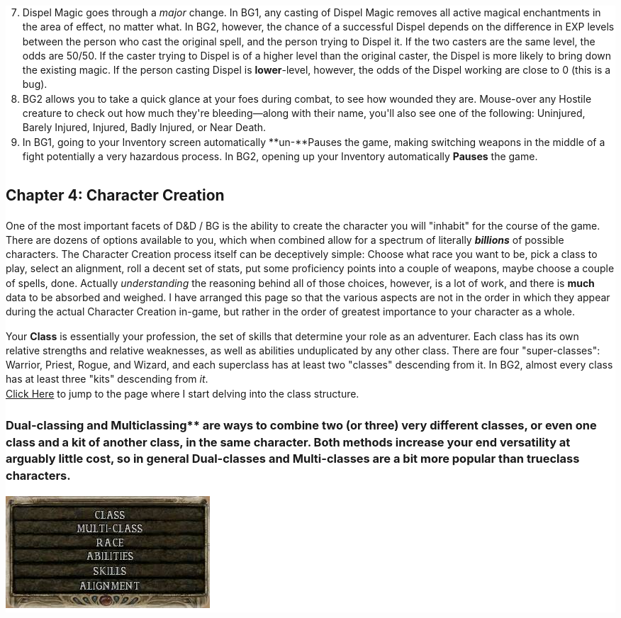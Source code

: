 7) Dispel Magic goes through a _major_ change. In BG1, any casting of Dispel Magic removes all active magical enchantments in the area of effect, no matter what. In BG2, however, the chance of a successful Dispel depends on the difference in EXP levels between the person who cast the original spell, and the person trying to Dispel it. If the two casters are the same level, the odds are 50/50. If the caster trying to Dispel is of a higher level than the original caster, the Dispel is more likely to bring down the existing magic. If the person casting Dispel is **lower**\-level, however, the odds of the Dispel working are close to 0 (this is a bug).  
8) BG2 allows you to take a quick glance at your foes during combat, to see how wounded they are. Mouse-over any Hostile creature to check out how much they're bleeding—along with their name, you'll also see one of the following: Uninjured, Barely Injured, Injured, Badly Injured, or Near Death.  
9) In BG1, going to your Inventory screen automatically **un-**Pauses the game, making switching weapons in the middle of a fight potentially a very hazardous process. In BG2, opening up your Inventory automatically **Pauses** the game.  

## Chapter 4: Character Creation

One of the most important facets of D&D / BG is the ability to create the character you will "inhabit" for the course of the game. There are dozens of options available to you, which when combined allow for a spectrum of literally _**billions**_ of possible characters. The Character Creation process itself can be deceptively simple: Choose what race you want to be, pick a class to play, select an alignment, roll a decent set of stats, put some proficiency points into a couple of weapons, maybe choose a couple of spells, done. Actually _understanding_ the reasoning behind all of those choices, however, is a lot of work, and there is **much** data to be absorbed and weighed. I have arranged this page so that the various aspects are not in the order in which they appear during the actual Character Creation in-game, but rather in the order of greatest importance to your character as a whole.  

Your **Class** is essentially your profession, the set of skills that determine your role as an adventurer. Each class has its own relative strengths and relative weaknesses, as well as abilities unduplicated by any other class. There are four "super-classes": Warrior, Priest, Rogue, and Wizard, and each superclass has at least two "classes" descending from it. In BG2, almost every class has at least three "kits" descending from _it_.  
[Click Here](chap4a.htm) to jump to the page where I start delving into the class structure.  

### Dual-classing and Multiclassing** are ways to combine two (or three) very different classes, or even one class and a kit of another class, in the same character. Both methods increase your end versatility at arguably little cost, so in general Dual-classes and Multi-classes are a bit more popular than trueclass characters.

![](images/menu2.jpg)
